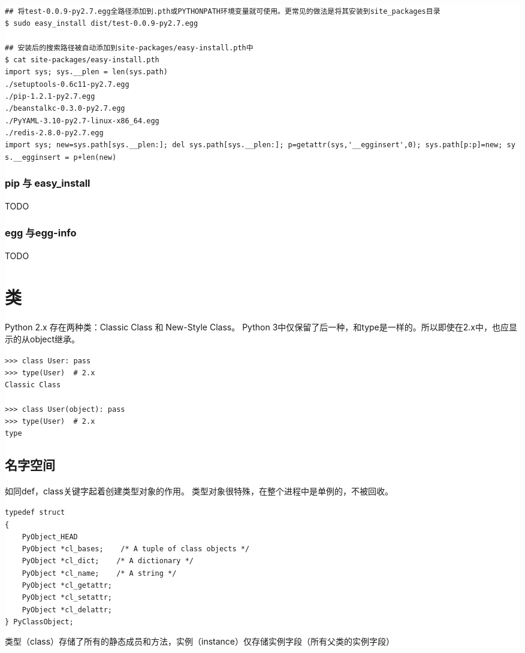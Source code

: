     ## 将test-0.0.9-py2.7.egg全路径添加到.pth或PYTHONPATH环境变量就可使用。更常见的做法是将其安装到site_packages目录
    $ sudo easy_install dist/test-0.0.9-py2.7.egg

    ## 安装后的搜索路径被自动添加到site-packages/easy-install.pth中
    $ cat site-packages/easy-install.pth
    import sys; sys.__plen = len(sys.path)
    ./setuptools-0.6c11-py2.7.egg
    ./pip-1.2.1-py2.7.egg
    ./beanstalkc-0.3.0-py2.7.egg 
    ./PyYAML-3.10-py2.7-linux-x86_64.egg
    ./redis-2.8.0-py2.7.egg
    import sys; new=sys.path[sys.__plen:]; del sys.path[sys.__plen:]; p=getattr(sys,'__egginsert',0); sys.path[p:p]=new; sys.__egginsert = p+len(new)

### pip 与 easy_install
TODO
### egg 与egg-info
TODO

# 类
Python 2.x 存在两种类：Classic Class 和 New-Style Class。
Python 3中仅保留了后一种，和type是一样的。所以即使在2.x中，也应显示的从object继承。

    >>> class User: pass
    >>> type(User)  # 2.x 
    Classic Class

    >>> class User(object): pass
    >>> type(User)  # 2.x 
    type 

## 名字空间
如同def，class关键字起着创建类型对象的作用。
类型对象很特殊，在整个进程中是单例的，不被回收。

    typedef struct
    {
        PyObject_HEAD
        PyObject *cl_bases;    /* A tuple of class objects */
        PyObject *cl_dict;    /* A dictionary */
        PyObject *cl_name;    /* A string */
        PyObject *cl_getattr;
        PyObject *cl_setattr;
        PyObject *cl_delattr;
    } PyClassObject;

类型（class）存储了所有的静态成员和方法，实例（instance）仅存储实例字段（所有父类的实例字段）
